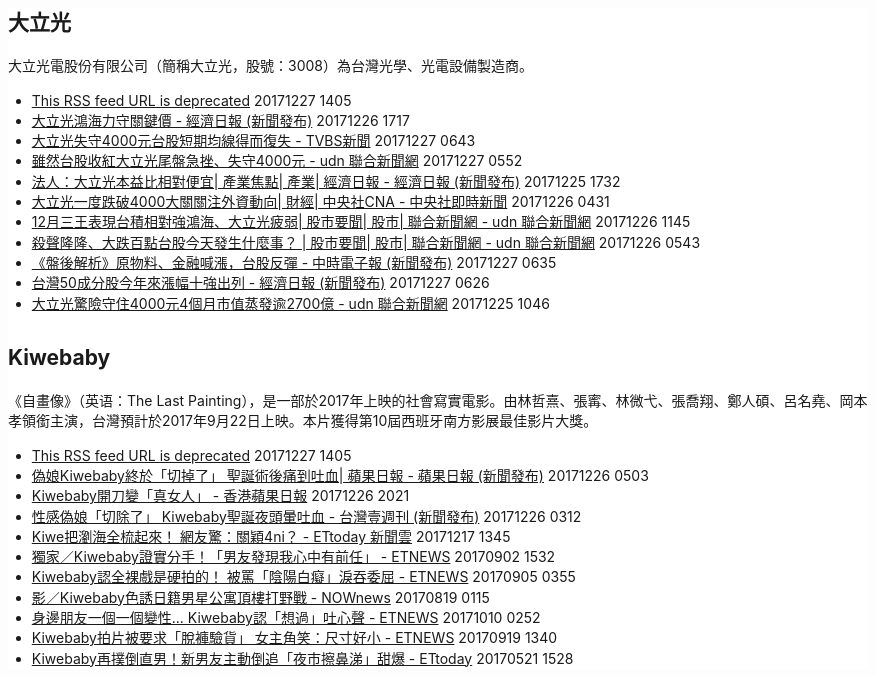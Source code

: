 ## 大立光

大立光電股份有限公司（簡稱大立光，股號：3008）為台灣光學、光電設備製造商。
- [This RSS feed URL is deprecated](0 "This RSS feed URL is deprecated") 20171227 1405
- [大立光鴻海力守關鍵價 - 經濟日報 (新聞發布)](https://money.udn.com/money/story/5607/2897078 "大立光鴻海力守關鍵價 - 經濟日報 (新聞發布)") 20171226 1717
- [大立光失守4000元台股短期均線得而復失 - TVBS新聞](https://news.tvbs.com.tw/politics/842847 "大立光失守4000元台股短期均線得而復失 - TVBS新聞") 20171227 0643
- [雖然台股收紅大立光尾盤急挫、失守4000元 - udn 聯合新聞網](https://udn.com/news/story/7251/2897757 "雖然台股收紅大立光尾盤急挫、失守4000元 - udn 聯合新聞網") 20171227 0552
- [法人：大立光本益比相對便宜| 產業焦點| 產業| 經濟日報 - 經濟日報 (新聞發布)](https://money.udn.com/money/story/5612/2895183 "法人：大立光本益比相對便宜| 產業焦點| 產業| 經濟日報 - 經濟日報 (新聞發布)") 20171225 1732
- [大立光一度跌破4000大關關注外資動向| 財經| 中央社CNA - 中央社即時新聞](http://www.cna.com.tw/news/afe/201712260106-1.aspx "大立光一度跌破4000大關關注外資動向| 財經| 中央社CNA - 中央社即時新聞") 20171226 0431
- [12月三王表現台積相對強鴻海、大立光疲弱| 股市要聞| 股市| 聯合新聞網 - udn 聯合新聞網](https://udn.com/news/story/7251/2896510 "12月三王表現台積相對強鴻海、大立光疲弱| 股市要聞| 股市| 聯合新聞網 - udn 聯合新聞網") 20171226 1145
- [殺聲隆隆、大跌百點台股今天發生什麼事？ | 股市要聞| 股市| 聯合新聞網 - udn 聯合新聞網](https://udn.com/news/story/7251/2895822 "殺聲隆隆、大跌百點台股今天發生什麼事？ | 股市要聞| 股市| 聯合新聞網 - udn 聯合新聞網") 20171226 0543
- [《盤後解析》原物料、金融喊漲，台股反彈 - 中時電子報 (新聞發布)](http://www.chinatimes.com/realtimenews/20171227003440-260410 "《盤後解析》原物料、金融喊漲，台股反彈 - 中時電子報 (新聞發布)") 20171227 0635
- [台灣50成分股今年來漲幅十強出列 - 經濟日報 (新聞發布)](https://money.udn.com/money/story/5710/2897671 "台灣50成分股今年來漲幅十強出列 - 經濟日報 (新聞發布)") 20171227 0626
- [大立光驚險守住4000元4個月市值蒸發逾2700億 - udn 聯合新聞網](https://udn.com/news/story/7250/2894192 "大立光驚險守住4000元4個月市值蒸發逾2700億 - udn 聯合新聞網") 20171225 1046

## Kiwebaby

《自畫像》（英语：The Last Painting），是一部於2017年上映的社會寫實電影。由林哲熹、張寗、林微弋、張喬翔、鄭人碩、呂名堯、岡本孝領銜主演，台灣預計於2017年9月22日上映。本片獲得第10屆西班牙南方影展最佳影片大獎。
- [This RSS feed URL is deprecated](0 "This RSS feed URL is deprecated") 20171227 1405
- [偽娘Kiwebaby終於「切掉了」 聖誕術後痛到吐血| 蘋果日報 - 蘋果日報 (新聞發布)](https://tw.appledaily.com/new/realtime/20171226/1266306/ "偽娘Kiwebaby終於「切掉了」 聖誕術後痛到吐血| 蘋果日報 - 蘋果日報 (新聞發布)") 20171226 0503
- [Kiwebaby開刀變「真女人」 - 香港蘋果日報](https://hk.entertainment.appledaily.com/entertainment/daily/article/20171227/20256026 "Kiwebaby開刀變「真女人」 - 香港蘋果日報") 20171226 2021
- [性感偽娘「切除了」 Kiwebaby聖誕夜頭暈吐血 - 台灣壹週刊 (新聞發布)](http://www.nextmag.com.tw/realtimenews/news/373832 "性感偽娘「切除了」 Kiwebaby聖誕夜頭暈吐血 - 台灣壹週刊 (新聞發布)") 20171226 0312
- [Kiwe把瀏海全梳起來！ 網友驚：關穎4ni？ - ETtoday 新聞雲](https://star.ettoday.net/news/1074503?t=Kiwe%E6%8A%8A%E7%80%8F%E6%B5%B7%E5%85%A8%E6%A2%B3%E8%B5%B7%E4%BE%86%EF%BC%81%E3%80%80%E7%B6%B2%E5%8F%8B%E9%A9%9A%EF%BC%9A%E9%97%9C%E7%A9%8E4ni%EF%BC%9F "Kiwe把瀏海全梳起來！ 網友驚：關穎4ni？ - ETtoday 新聞雲") 20171217 1345
- [獨家／Kiwebaby證實分手！「男友發現我心中有前任」 - ETNEWS](https://star.ettoday.net/news/1002963?t=%E7%8D%A8%E5%AE%B6%EF%BC%8FKiwebaby%E8%AD%89%E5%AF%A6%E5%88%86%E6%89%8B%EF%BC%81%E3%80%8C%E7%94%B7%E5%8F%8B%E7%99%BC%E7%8F%BE%E6%88%91%E5%BF%83%E4%B8%AD%E6%9C%89%E5%89%8D%E4%BB%BB%E3%80%8D "獨家／Kiwebaby證實分手！「男友發現我心中有前任」 - ETNEWS") 20170902 1532
- [Kiwebaby認全裸戲是硬拍的！ 被罵「陰陽白癡」淚吞委屈 - ETNEWS](https://star.ettoday.net/news/1004385?t=Kiwebaby%E8%AA%8D%E5%85%A8%E8%A3%B8%E6%88%B2%E6%98%AF%E7%A1%AC%E6%8B%8D%E7%9A%84%EF%BC%81%E3%80%80%E8%A2%AB%E7%BD%B5%E3%80%8C%E9%99%B0%E9%99%BD%E7%99%BD%E7%99%A1%E3%80%8D%E6%B7%9A%E5%90%9E%E5%A7%94%E5%B1%88 "Kiwebaby認全裸戲是硬拍的！ 被罵「陰陽白癡」淚吞委屈 - ETNEWS") 20170905 0355
- [影／Kiwebaby色誘日籍男星公寓頂樓打野戰 - NOWnews](https://www.nownews.com/news/20170818/2600227 "影／Kiwebaby色誘日籍男星公寓頂樓打野戰 - NOWnews") 20170819 0115
- [身邊朋友一個一個變性... Kiwebaby認「想過」吐心聲 - ETNEWS](https://star.ettoday.net/news/1028520?t=%E8%BA%AB%E9%82%8A%E6%9C%8B%E5%8F%8B%E4%B8%80%E5%80%8B%E4%B8%80%E5%80%8B%E8%AE%8A%E6%80%A7...%E3%80%80Kiwebaby%E8%AA%8D%E3%80%8C%E6%83%B3%E9%81%8E%E3%80%8D%E5%90%90%E5%BF%83%E8%81%B2 "身邊朋友一個一個變性... Kiwebaby認「想過」吐心聲 - ETNEWS") 20171010 0252
- [Kiwebaby拍片被要求「脫褲驗貨」 女主角笑：尺寸好小 - ETNEWS](https://star.ettoday.net/news/1014433?t=Kiwebaby%E6%8B%8D%E7%89%87%E8%A2%AB%E8%A6%81%E6%B1%82%E3%80%8C%E8%84%AB%E8%A4%B2%E9%A9%97%E8%B2%A8%E3%80%8D%E3%80%80%E5%A5%B3%E4%B8%BB%E8%A7%92%E7%AC%91%EF%BC%9A%E5%B0%BA%E5%AF%B8%E5%A5%BD%E5%B0%8F "Kiwebaby拍片被要求「脫褲驗貨」 女主角笑：尺寸好小 - ETNEWS") 20170919 1340
- [Kiwebaby再撲倒直男！新男友主動倒追「夜市擦鼻涕」甜爆 - ETtoday](https://star.ettoday.net/news/929203?t=Kiwebaby%E5%86%8D%E6%92%B2%E5%80%92%E7%9B%B4%E7%94%B7%EF%BC%81%E6%96%B0%E7%94%B7%E5%8F%8B%E4%B8%BB%E5%8B%95%E5%80%92%E8%BF%BD%E3%80%8C%E5%A4%9C%E5%B8%82%E6%93%A6%E9%BC%BB%E6%B6%95%E3%80%8D%E7%94%9C%E7%88%86 "Kiwebaby再撲倒直男！新男友主動倒追「夜市擦鼻涕」甜爆 - ETtoday") 20170521 1528
